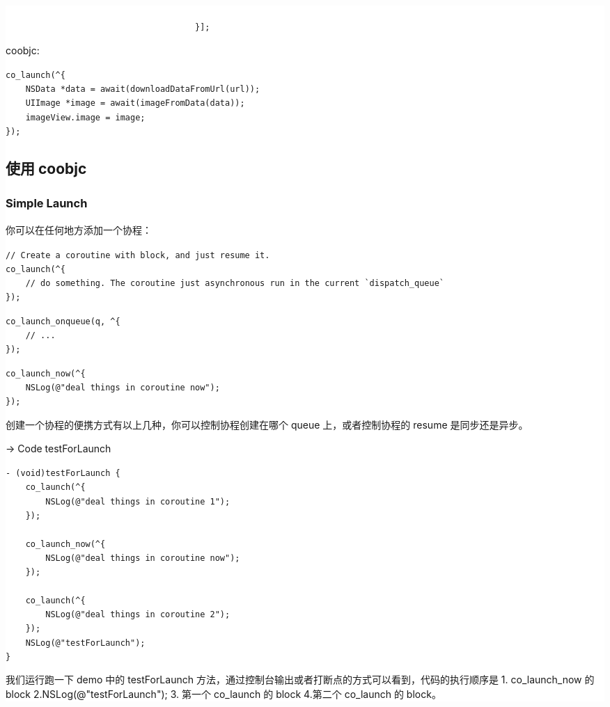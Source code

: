 ```

                                      }];
```

coobjc:

```
co_launch(^{
    NSData *data = await(downloadDataFromUrl(url));
    UIImage *image = await(imageFromData(data));
    imageView.image = image;
});
```


## 使用 coobjc

### Simple Launch
你可以在任何地方添加一个协程：

```
// Create a coroutine with block, and just resume it.
co_launch(^{
    // do something. The coroutine just asynchronous run in the current `dispatch_queue`
});
```

```
co_launch_onqueue(q, ^{
    // ...
});

```

```
co_launch_now(^{
    NSLog(@"deal things in coroutine now");
});
```

创建一个协程的便携方式有以上几种，你可以控制协程创建在哪个 queue 上，或者控制协程的 resume 是同步还是异步。

-> Code testForLaunch

```
- (void)testForLaunch {
    co_launch(^{
        NSLog(@"deal things in coroutine 1");
    });
    
    co_launch_now(^{
        NSLog(@"deal things in coroutine now");
    });
    
    co_launch(^{
        NSLog(@"deal things in coroutine 2");
    });
    NSLog(@"testForLaunch");
}
```
我们运行跑一下 demo 中的 testForLaunch 方法，通过控制台输出或者打断点的方式可以看到，代码的执行顺序是 1. co\_launch\_now 的 block 2.NSLog(@"testForLaunch"); 3. 第一个 co\_launch 的 block 4.第二个 co\_launch 的 block。
